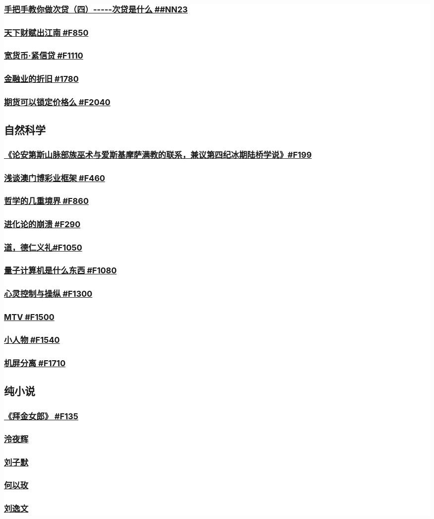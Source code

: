 ###  [手把手教你做次贷（四）-----次贷是什么 ##NN23](/books/shuiku/pages/NN23)

###  [天下财赋出江南 #F850](/books/shuiku/pages/F850)

###  [宽货币·紧信贷 #F1110](/books/shuiku/pages/F1110)

###  [金融业的折旧 #1780](/books/shuiku/pages/1780)

###  [期货可以锁定价格么 #F2040](/books/shuiku/pages/F2040)

## 自然科学

###  [《论安第斯山脉部族巫术与爱斯基摩萨满教的联系，兼议第四纪冰期陆桥学说》#F199](/books/shuiku/pages/F199)

###  [浅谈澳门博彩业框架 #F460](/books/shuiku/pages/F460)

###  [哲学的几重境界 #F860](/books/shuiku/pages/F860)

###  [进化论的崩溃 #F290](/books/shuiku/pages/F290)

###  [道，德仁义礼#F1050](/books/shuiku/pages/F1050)

###  [量子计算机是什么东西 #F1080](/books/shuiku/pages/F1080)

###  [心灵控制与操纵 #F1300](/books/shuiku/pages/F1300)

###  [MTV #F1500](/books/shuiku/pages/F1500)

###  [小人物 #F1540](/books/shuiku/pages/F1540)

###  [机屏分离 #F1710](/books/shuiku/pages/F1710)

## 纯小说

###  [《拜金女郎》 #F135](/books/shuiku/pages/F135)

###  [泠夜辉](/books/shuiku/pages/NN24)

###  [刘子默](/books/shuiku/pages/NN25)

###  [何以玫](/books/shuiku/pages/NN26)

###  [刘逸文](/books/shuiku/pages/NN27)
